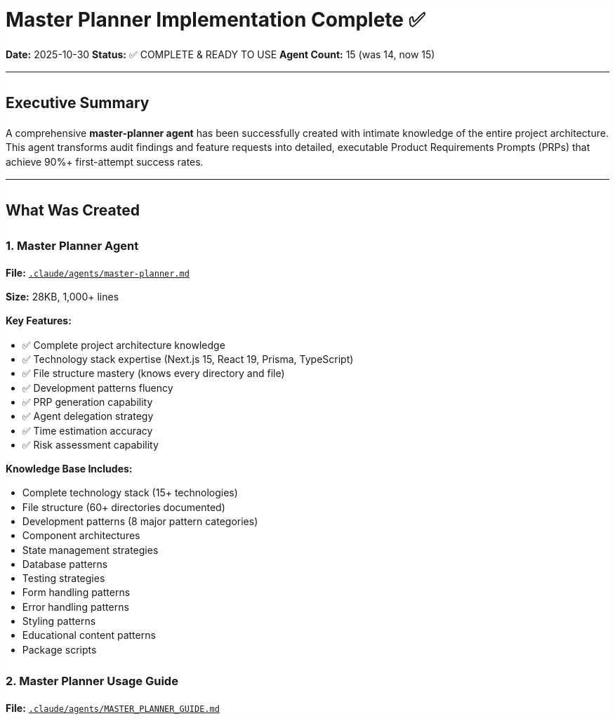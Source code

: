 # Master Planner Implementation Complete ✅

**Date:** 2025-10-30
**Status:** ✅ COMPLETE & READY TO USE
**Agent Count:** 15 (was 14, now 15)

---

## Executive Summary

A comprehensive **master-planner agent** has been successfully created with intimate knowledge of the entire project architecture. This agent transforms audit findings and feature requests into detailed, executable Product Requirements Prompts (PRPs) that achieve 90%+ first-attempt success rates.

---

## What Was Created

### 1. Master Planner Agent

**File:** [`.claude/agents/master-planner.md`](.claude/agents/master-planner.md)

**Size:** 28KB, 1,000+ lines

**Key Features:**
- ✅ Complete project architecture knowledge
- ✅ Technology stack expertise (Next.js 15, React 19, Prisma, TypeScript)
- ✅ File structure mastery (knows every directory and file)
- ✅ Development patterns fluency
- ✅ PRP generation capability
- ✅ Agent delegation strategy
- ✅ Time estimation accuracy
- ✅ Risk assessment capability

**Knowledge Base Includes:**
- Complete technology stack (15+ technologies)
- File structure (60+ directories documented)
- Development patterns (8 major pattern categories)
- Component architectures
- State management strategies
- Database patterns
- Testing strategies
- Form handling patterns
- Error handling patterns
- Styling patterns
- Educational content patterns
- Package scripts

### 2. Master Planner Usage Guide

**File:** [`.claude/agents/MASTER_PLANNER_GUIDE.md`](.claude/agents/MASTER_PLANNER_GUIDE.md)
